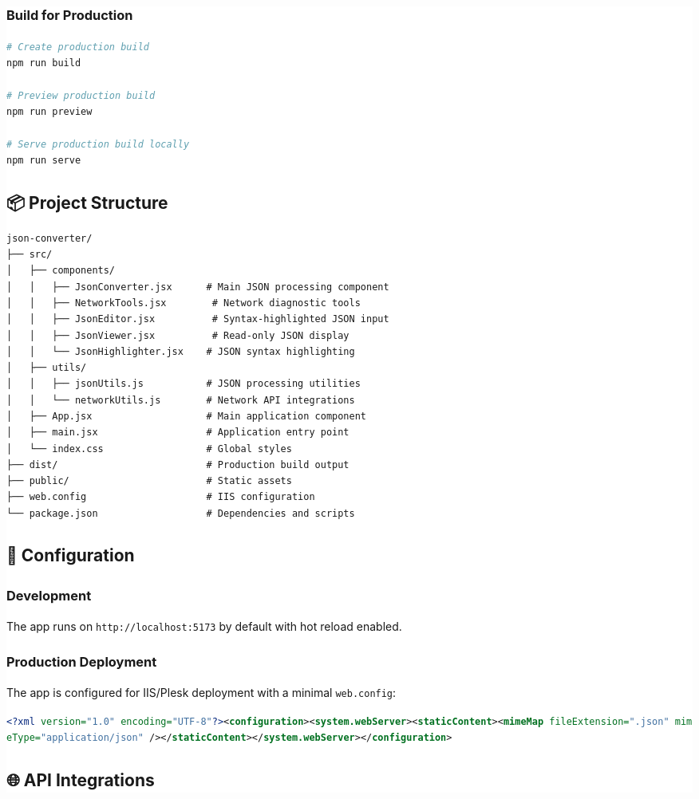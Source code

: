 ### Build for Production
```bash
# Create production build
npm run build

# Preview production build
npm run preview

# Serve production build locally
npm run serve
```

## 📦 Project Structure

```
json-converter/
├── src/
│   ├── components/
│   │   ├── JsonConverter.jsx      # Main JSON processing component
│   │   ├── NetworkTools.jsx        # Network diagnostic tools
│   │   ├── JsonEditor.jsx          # Syntax-highlighted JSON input
│   │   ├── JsonViewer.jsx          # Read-only JSON display
│   │   └── JsonHighlighter.jsx    # JSON syntax highlighting
│   ├── utils/
│   │   ├── jsonUtils.js           # JSON processing utilities
│   │   └── networkUtils.js        # Network API integrations
│   ├── App.jsx                    # Main application component
│   ├── main.jsx                   # Application entry point
│   └── index.css                  # Global styles
├── dist/                          # Production build output
├── public/                        # Static assets
├── web.config                     # IIS configuration
└── package.json                   # Dependencies and scripts
```

## 🔧 Configuration

### Development
The app runs on `http://localhost:5173` by default with hot reload enabled.

### Production Deployment
The app is configured for IIS/Plesk deployment with a minimal `web.config`:

```xml
<?xml version="1.0" encoding="UTF-8"?><configuration><system.webServer><staticContent><mimeMap fileExtension=".json" mimeType="application/json" /></staticContent></system.webServer></configuration>
```

## 🌐 API Integrations
